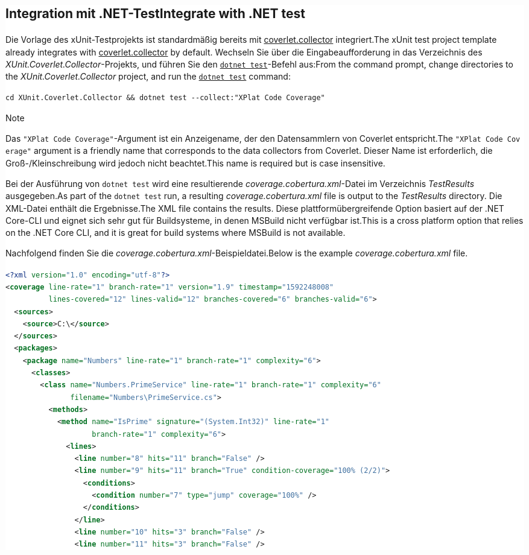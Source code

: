 ## <a name="integrate-with-net-test"></a><span data-ttu-id="e85a4-156">Integration mit .NET-Test</span><span class="sxs-lookup"><span data-stu-id="e85a4-156">Integrate with .NET test</span></span>

<span data-ttu-id="e85a4-157">Die Vorlage des xUnit-Testprojekts ist standardmäßig bereits mit [coverlet.collector](https://www.nuget.org/packages/coverlet.collector) integriert.</span><span class="sxs-lookup"><span data-stu-id="e85a4-157">The xUnit test project template already integrates with [coverlet.collector](https://www.nuget.org/packages/coverlet.collector) by default.</span></span>
<span data-ttu-id="e85a4-158">Wechseln Sie über die Eingabeaufforderung in das Verzeichnis des *XUnit.Coverlet.Collector*-Projekts, und führen Sie den [`dotnet test`](../tools/dotnet-test.md)-Befehl aus:</span><span class="sxs-lookup"><span data-stu-id="e85a4-158">From the command prompt, change directories to the *XUnit.Coverlet.Collector* project, and run the [`dotnet test`](../tools/dotnet-test.md) command:</span></span>

```dotnetcli
cd XUnit.Coverlet.Collector && dotnet test --collect:"XPlat Code Coverage"
```

> [!NOTE]
> <span data-ttu-id="e85a4-159">Das `"XPlat Code Coverage"`-Argument ist ein Anzeigename, der den Datensammlern von Coverlet entspricht.</span><span class="sxs-lookup"><span data-stu-id="e85a4-159">The `"XPlat Code Coverage"` argument is a friendly name that corresponds to the data collectors from Coverlet.</span></span> <span data-ttu-id="e85a4-160">Dieser Name ist erforderlich, die Groß-/Kleinschreibung wird jedoch nicht beachtet.</span><span class="sxs-lookup"><span data-stu-id="e85a4-160">This name is required but is case insensitive.</span></span>

<span data-ttu-id="e85a4-161">Bei der Ausführung von `dotnet test` wird eine resultierende *coverage.cobertura.xml*-Datei im Verzeichnis *TestResults* ausgegeben.</span><span class="sxs-lookup"><span data-stu-id="e85a4-161">As part of the `dotnet test` run, a resulting *coverage.cobertura.xml* file is output to the *TestResults* directory.</span></span> <span data-ttu-id="e85a4-162">Die XML-Datei enthält die Ergebnisse.</span><span class="sxs-lookup"><span data-stu-id="e85a4-162">The XML file contains the results.</span></span> <span data-ttu-id="e85a4-163">Diese plattformübergreifende Option basiert auf der .NET Core-CLI und eignet sich sehr gut für Buildsysteme, in denen MSBuild nicht verfügbar ist.</span><span class="sxs-lookup"><span data-stu-id="e85a4-163">This is a cross platform option that relies on the .NET Core CLI, and it is great for build systems where MSBuild is not available.</span></span>

<span data-ttu-id="e85a4-164">Nachfolgend finden Sie die *coverage.cobertura.xml*-Beispieldatei.</span><span class="sxs-lookup"><span data-stu-id="e85a4-164">Below is the example *coverage.cobertura.xml* file.</span></span>

```xml
<?xml version="1.0" encoding="utf-8"?>
<coverage line-rate="1" branch-rate="1" version="1.9" timestamp="1592248008"
          lines-covered="12" lines-valid="12" branches-covered="6" branches-valid="6">
  <sources>
    <source>C:\</source>
  </sources>
  <packages>
    <package name="Numbers" line-rate="1" branch-rate="1" complexity="6">
      <classes>
        <class name="Numbers.PrimeService" line-rate="1" branch-rate="1" complexity="6"
               filename="Numbers\PrimeService.cs">
          <methods>
            <method name="IsPrime" signature="(System.Int32)" line-rate="1"
                    branch-rate="1" complexity="6">
              <lines>
                <line number="8" hits="11" branch="False" />
                <line number="9" hits="11" branch="True" condition-coverage="100% (2/2)">
                  <conditions>
                    <condition number="7" type="jump" coverage="100%" />
                  </conditions>
                </line>
                <line number="10" hits="3" branch="False" />
                <line number="11" hits="3" branch="False" />
```